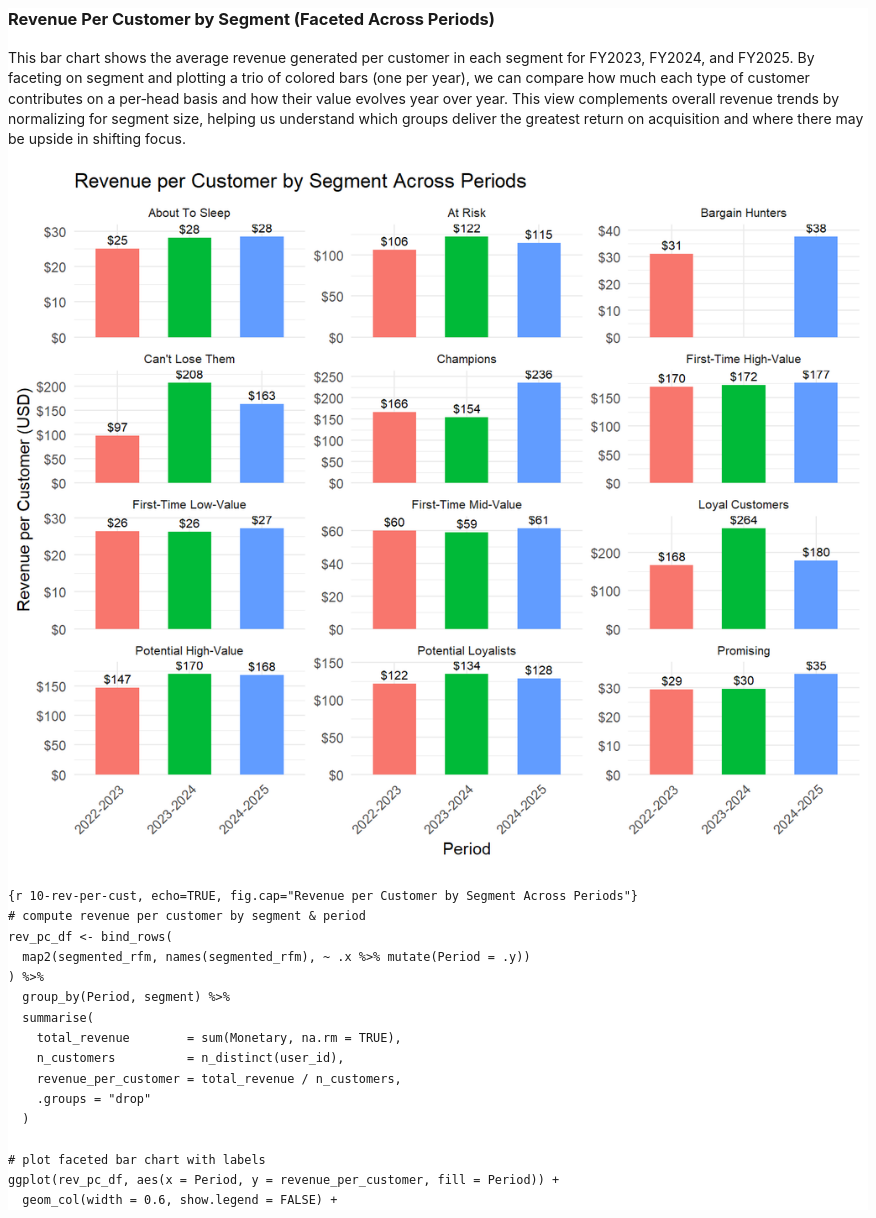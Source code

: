 ### Revenue Per Customer by Segment (Faceted Across Periods)
This bar chart shows the average revenue generated per customer in each segment for FY2023, FY2024, and FY2025. By faceting on segment and plotting a trio of colored bars (one per year), we can compare how much each type of customer contributes on a per‐head basis and how their value evolves year over year. This view complements overall revenue trends by normalizing for segment size, helping us understand which groups deliver the greatest return on acquisition and where there may be upside in shifting focus.

![Revenue Per Customer Column Chart](/assets/images/revenue_per_customer_plot.png)

```
{r 10-rev-per-cust, echo=TRUE, fig.cap="Revenue per Customer by Segment Across Periods"}
# compute revenue per customer by segment & period
rev_pc_df <- bind_rows(
  map2(segmented_rfm, names(segmented_rfm), ~ .x %>% mutate(Period = .y))
) %>%
  group_by(Period, segment) %>%
  summarise(
    total_revenue        = sum(Monetary, na.rm = TRUE),
    n_customers          = n_distinct(user_id),
    revenue_per_customer = total_revenue / n_customers,
    .groups = "drop"
  )

# plot faceted bar chart with labels
ggplot(rev_pc_df, aes(x = Period, y = revenue_per_customer, fill = Period)) +
  geom_col(width = 0.6, show.legend = FALSE) +
```